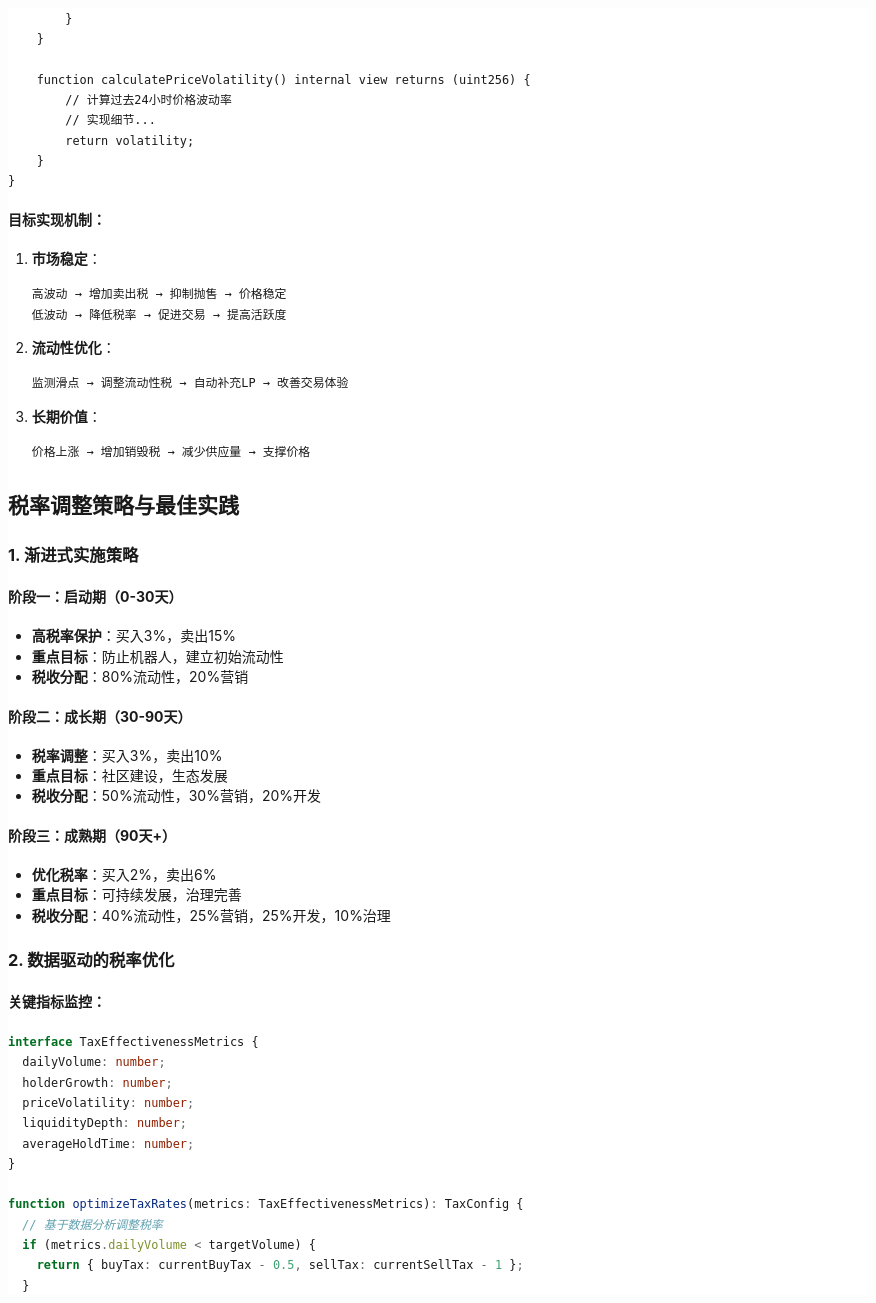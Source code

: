 ```solidity
        }
    }
    
    function calculatePriceVolatility() internal view returns (uint256) {
        // 计算过去24小时价格波动率
        // 实现细节...
        return volatility;
    }
}
```

#### 目标实现机制：

1. **市场稳定**：
   ```
   高波动 → 增加卖出税 → 抑制抛售 → 价格稳定
   低波动 → 降低税率 → 促进交易 → 提高活跃度
   ```

2. **流动性优化**：
   ```
   监测滑点 → 调整流动性税 → 自动补充LP → 改善交易体验
   ```

3. **长期价值**：
   ```
   价格上涨 → 增加销毁税 → 减少供应量 → 支撑价格
   ```

## 税率调整策略与最佳实践

### 1. 渐进式实施策略

#### 阶段一：启动期（0-30天）
- **高税率保护**：买入3%，卖出15%
- **重点目标**：防止机器人，建立初始流动性
- **税收分配**：80%流动性，20%营销

#### 阶段二：成长期（30-90天）
- **税率调整**：买入3%，卖出10%
- **重点目标**：社区建设，生态发展
- **税收分配**：50%流动性，30%营销，20%开发

#### 阶段三：成熟期（90天+）
- **优化税率**：买入2%，卖出6%
- **重点目标**：可持续发展，治理完善
- **税收分配**：40%流动性，25%营销，25%开发，10%治理

### 2. 数据驱动的税率优化

#### 关键指标监控：
```typescript
interface TaxEffectivenessMetrics {
  dailyVolume: number;
  holderGrowth: number;
  priceVolatility: number;
  liquidityDepth: number;
  averageHoldTime: number;
}

function optimizeTaxRates(metrics: TaxEffectivenessMetrics): TaxConfig {
  // 基于数据分析调整税率
  if (metrics.dailyVolume < targetVolume) {
    return { buyTax: currentBuyTax - 0.5, sellTax: currentSellTax - 1 };
  }
```